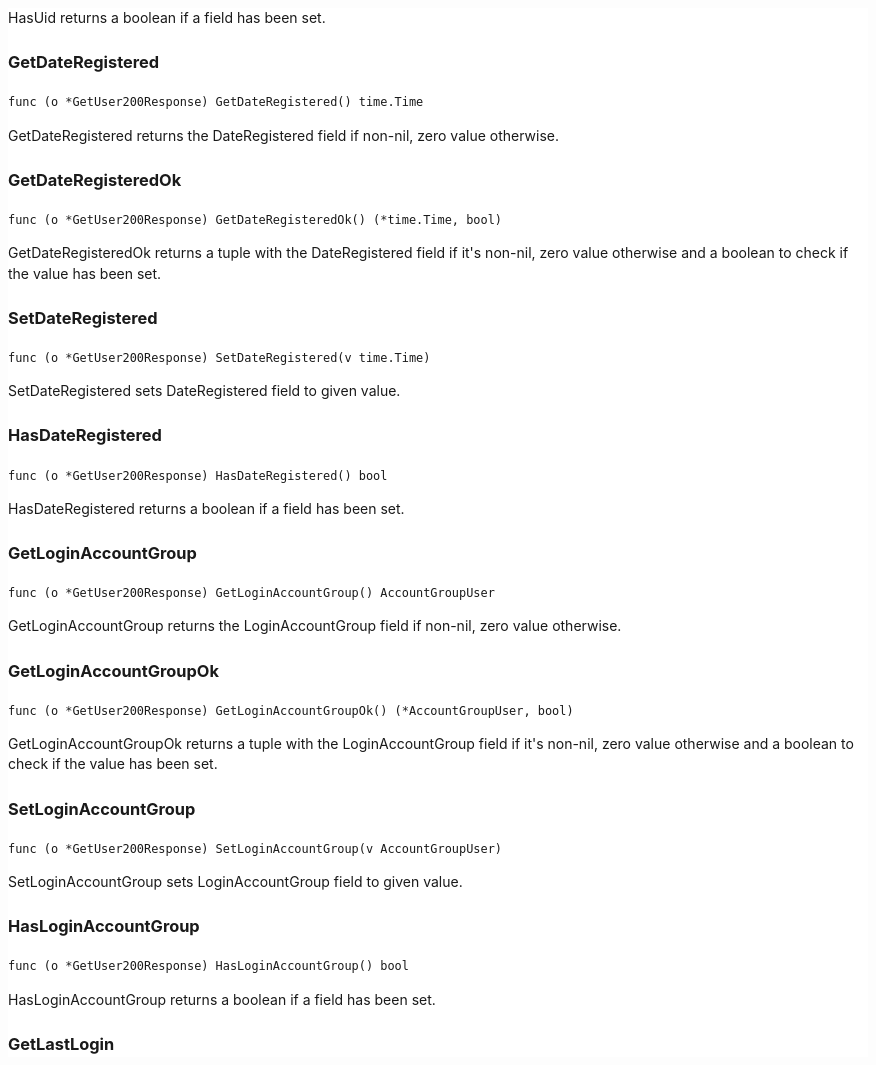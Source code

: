HasUid returns a boolean if a field has been set.

### GetDateRegistered

`func (o *GetUser200Response) GetDateRegistered() time.Time`

GetDateRegistered returns the DateRegistered field if non-nil, zero value otherwise.

### GetDateRegisteredOk

`func (o *GetUser200Response) GetDateRegisteredOk() (*time.Time, bool)`

GetDateRegisteredOk returns a tuple with the DateRegistered field if it's non-nil, zero value otherwise
and a boolean to check if the value has been set.

### SetDateRegistered

`func (o *GetUser200Response) SetDateRegistered(v time.Time)`

SetDateRegistered sets DateRegistered field to given value.

### HasDateRegistered

`func (o *GetUser200Response) HasDateRegistered() bool`

HasDateRegistered returns a boolean if a field has been set.

### GetLoginAccountGroup

`func (o *GetUser200Response) GetLoginAccountGroup() AccountGroupUser`

GetLoginAccountGroup returns the LoginAccountGroup field if non-nil, zero value otherwise.

### GetLoginAccountGroupOk

`func (o *GetUser200Response) GetLoginAccountGroupOk() (*AccountGroupUser, bool)`

GetLoginAccountGroupOk returns a tuple with the LoginAccountGroup field if it's non-nil, zero value otherwise
and a boolean to check if the value has been set.

### SetLoginAccountGroup

`func (o *GetUser200Response) SetLoginAccountGroup(v AccountGroupUser)`

SetLoginAccountGroup sets LoginAccountGroup field to given value.

### HasLoginAccountGroup

`func (o *GetUser200Response) HasLoginAccountGroup() bool`

HasLoginAccountGroup returns a boolean if a field has been set.

### GetLastLogin
